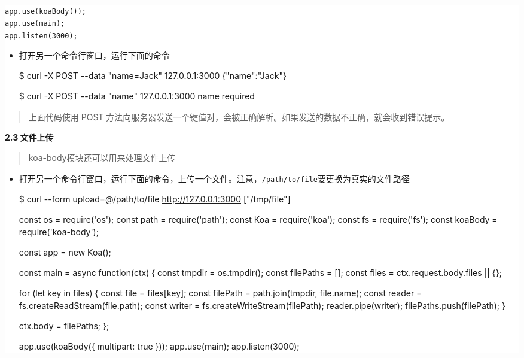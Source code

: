     app.use(koaBody());
    app.use(main);
    app.listen(3000);

 *  打开另一个命令行窗口，运行下面的命令

    $ curl -X POST --data "name=Jack" 127.0.0.1:3000
    {"name":"Jack"}
    
    $ curl -X POST --data "name" 127.0.0.1:3000
    name required

> 上面代码使用 POST 方法向服务器发送一个键值对，会被正确解析。如果发送的数据不正确，就会收到错误提示。

**2.3 文件上传**

> koa-body模块还可以用来处理文件上传

 *  打开另一个命令行窗口，运行下面的命令，上传一个文件。注意，`/path/to/file`要更换为真实的文件路径

    $ curl --form upload=@/path/to/file http://127.0.0.1:3000
    ["/tmp/file"]

    const os = require('os');
    const path = require('path');
    const Koa = require('koa');
    const fs = require('fs');
    const koaBody = require('koa-body');
    
    const app = new Koa();
    
    const main = async function(ctx) {
      const tmpdir = os.tmpdir();
      const filePaths = [];
      const files = ctx.request.body.files || {};
    
      for (let key in files) {
        const file = files[key];
        const filePath = path.join(tmpdir, file.name);
        const reader = fs.createReadStream(file.path);
        const writer = fs.createWriteStream(filePath);
        reader.pipe(writer);
        filePaths.push(filePath);
      }
    
      ctx.body = filePaths;
    };
    
    app.use(koaBody({ multipart: true }));
    app.use(main);
    app.listen(3000);